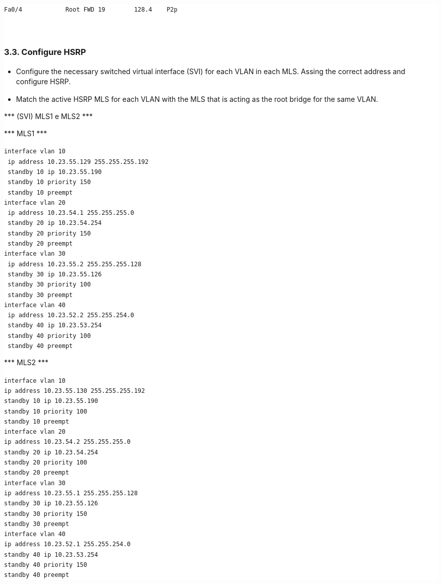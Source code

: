 ```
Fa0/4            Root FWD 19        128.4    P2p



```

### 3.3. Configure HSRP ###


- Configure the necessary switched virtual interface (SVI) for each VLAN in 
each MLS. Assing the correct address and configure HSRP. 

- Match the active HSRP MLS for each VLAN with the MLS that is acting as 
the root bridge for the same VLAN. 


*** (SVI) MLS1 e MLS2 ***

*** MLS1 ***
```
interface vlan 10
 ip address 10.23.55.129 255.255.255.192
 standby 10 ip 10.23.55.190
 standby 10 priority 150
 standby 10 preempt
interface vlan 20
 ip address 10.23.54.1 255.255.255.0
 standby 20 ip 10.23.54.254
 standby 20 priority 150
 standby 20 preempt
interface vlan 30
 ip address 10.23.55.2 255.255.255.128
 standby 30 ip 10.23.55.126
 standby 30 priority 100
 standby 30 preempt
interface vlan 40
 ip address 10.23.52.2 255.255.254.0
 standby 40 ip 10.23.53.254
 standby 40 priority 100
 standby 40 preempt

 ```
*** MLS2 ***
 ```
interface vlan 10
 ip address 10.23.55.130 255.255.255.192
 standby 10 ip 10.23.55.190
 standby 10 priority 100
 standby 10 preempt
interface vlan 20
 ip address 10.23.54.2 255.255.255.0
 standby 20 ip 10.23.54.254
 standby 20 priority 100
 standby 20 preempt
interface vlan 30
 ip address 10.23.55.1 255.255.255.128
 standby 30 ip 10.23.55.126
 standby 30 priority 150
 standby 30 preempt
interface vlan 40
 ip address 10.23.52.1 255.255.254.0
 standby 40 ip 10.23.53.254
 standby 40 priority 150
 standby 40 preempt

 ```
